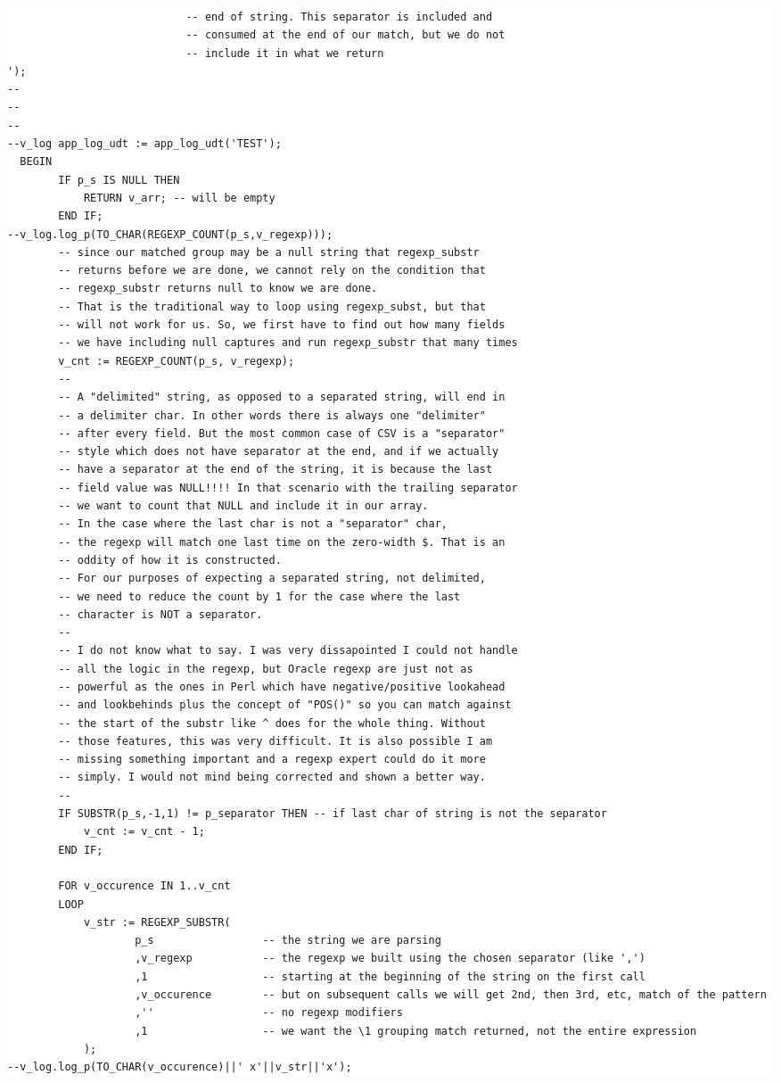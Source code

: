 ```plsql
                            -- end of string. This separator is included and 
                            -- consumed at the end of our match, but we do not
                            -- include it in what we return
');
--
--
--
--v_log app_log_udt := app_log_udt('TEST');
  BEGIN
        IF p_s IS NULL THEN
            RETURN v_arr; -- will be empty
        END IF;
--v_log.log_p(TO_CHAR(REGEXP_COUNT(p_s,v_regexp)));
        -- since our matched group may be a null string that regexp_substr 
        -- returns before we are done, we cannot rely on the condition that 
        -- regexp_substr returns null to know we are done. 
        -- That is the traditional way to loop using regexp_subst, but that 
        -- will not work for us. So, we first have to find out how many fields
        -- we have including null captures and run regexp_substr that many times
        v_cnt := REGEXP_COUNT(p_s, v_regexp);
        --
        -- A "delimited" string, as opposed to a separated string, will end in
        -- a delimiter char. In other words there is always one "delimiter"
        -- after every field. But the most common case of CSV is a "separator"
        -- style which does not have separator at the end, and if we actually
        -- have a separator at the end of the string, it is because the last
        -- field value was NULL!!!! In that scenario with the trailing separator
        -- we want to count that NULL and include it in our array.
        -- In the case where the last char is not a "separator" char, 
        -- the regexp will match one last time on the zero-width $. That is an
        -- oddity of how it is constructed.
        -- For our purposes of expecting a separated string, not delimited,
        -- we need to reduce the count by 1 for the case where the last
        -- character is NOT a separator. 
        --
        -- I do not know what to say. I was very dissapointed I could not handle
        -- all the logic in the regexp, but Oracle regexp are just not as
        -- powerful as the ones in Perl which have negative/positive lookahead
        -- and lookbehinds plus the concept of "POS()" so you can match against
        -- the start of the substr like ^ does for the whole thing. Without
        -- those features, this was very difficult. It is also possible I am
        -- missing something important and a regexp expert could do it more
        -- simply. I would not mind being corrected and shown a better way.
        --
        IF SUBSTR(p_s,-1,1) != p_separator THEN -- if last char of string is not the separator
            v_cnt := v_cnt - 1;
        END IF;

        FOR v_occurence IN 1..v_cnt
        LOOP
            v_str := REGEXP_SUBSTR(
                    p_s                 -- the string we are parsing
                    ,v_regexp           -- the regexp we built using the chosen separator (like ',')
                    ,1                  -- starting at the beginning of the string on the first call
                    ,v_occurence        -- but on subsequent calls we will get 2nd, then 3rd, etc, match of the pattern
                    ,''                 -- no regexp modifiers
                    ,1                  -- we want the \1 grouping match returned, not the entire expression
            );
--v_log.log_p(TO_CHAR(v_occurence)||' x'||v_str||'x');
```
